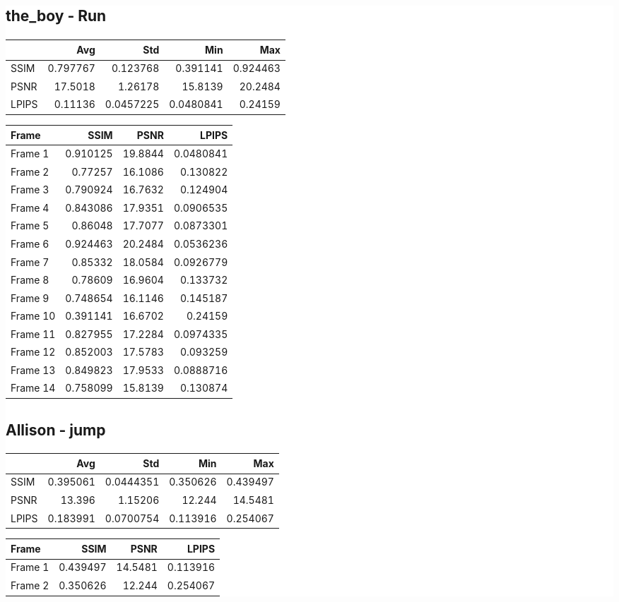 ## the_boy - Run

|       |       Avg |       Std |        Min |       Max |
|:------|----------:|----------:|-----------:|----------:|
| SSIM  |  0.797767 | 0.123768  |  0.391141  |  0.924463 |
| PSNR  | 17.5018   | 1.26178   | 15.8139    | 20.2484   |
| LPIPS |  0.11136  | 0.0457225 |  0.0480841 |  0.24159  |

| Frame    |     SSIM |    PSNR |     LPIPS |
|:---------|---------:|--------:|----------:|
| Frame 1  | 0.910125 | 19.8844 | 0.0480841 |
| Frame 2  | 0.77257  | 16.1086 | 0.130822  |
| Frame 3  | 0.790924 | 16.7632 | 0.124904  |
| Frame 4  | 0.843086 | 17.9351 | 0.0906535 |
| Frame 5  | 0.86048  | 17.7077 | 0.0873301 |
| Frame 6  | 0.924463 | 20.2484 | 0.0536236 |
| Frame 7  | 0.85332  | 18.0584 | 0.0926779 |
| Frame 8  | 0.78609  | 16.9604 | 0.133732  |
| Frame 9  | 0.748654 | 16.1146 | 0.145187  |
| Frame 10 | 0.391141 | 16.6702 | 0.24159   |
| Frame 11 | 0.827955 | 17.2284 | 0.0974335 |
| Frame 12 | 0.852003 | 17.5783 | 0.093259  |
| Frame 13 | 0.849823 | 17.9533 | 0.0888716 |
| Frame 14 | 0.758099 | 15.8139 | 0.130874  |

## Allison - jump

|       |       Avg |       Std |       Min |       Max |
|:------|----------:|----------:|----------:|----------:|
| SSIM  |  0.395061 | 0.0444351 |  0.350626 |  0.439497 |
| PSNR  | 13.396    | 1.15206   | 12.244    | 14.5481   |
| LPIPS |  0.183991 | 0.0700754 |  0.113916 |  0.254067 |

| Frame   |     SSIM |    PSNR |    LPIPS |
|:--------|---------:|--------:|---------:|
| Frame 1 | 0.439497 | 14.5481 | 0.113916 |
| Frame 2 | 0.350626 | 12.244  | 0.254067 |
